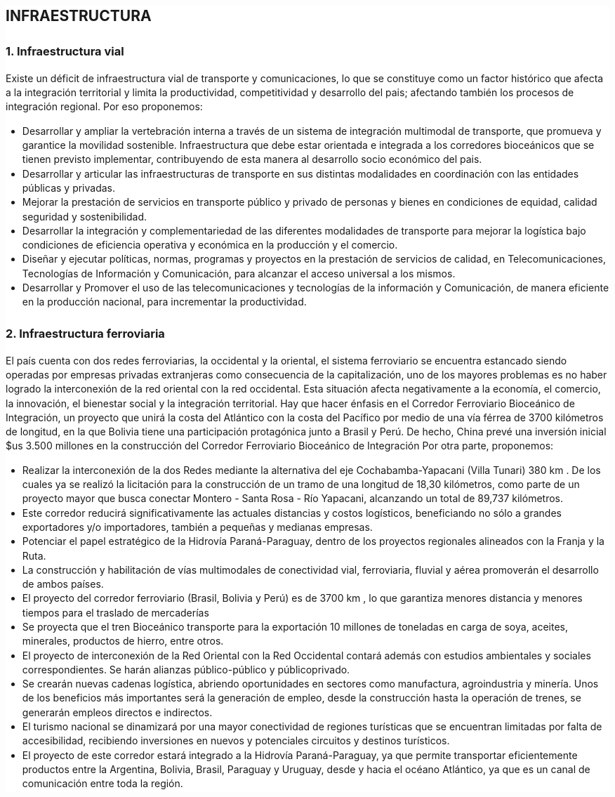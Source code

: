 
## INFRAESTRUCTURA 

### 1. Infraestructura vial

Existe un déficit de infraestructura vial de transporte y comunicaciones, lo que se constituye como un factor histórico que afecta a la integración territorial y limita la productividad, competitividad y desarrollo del pais; afectando también los procesos de integración regional. Por eso proponemos:

- Desarrollar y ampliar la vertebración interna a través de un sistema de integración multimodal de transporte, que promueva y garantice la movilidad sostenible. Infraestructura que debe estar orientada e integrada a los corredores bioceánicos que se tienen previsto implementar, contribuyendo de esta manera al desarrollo socio económico del pais.
- Desarrollar y articular las infraestructuras de transporte en sus distintas modalidades en coordinación con las entidades públicas y privadas.
- Mejorar la prestación de servicios en transporte público y privado de personas y bienes en condiciones de equidad, calidad seguridad y sostenibilidad.
- Desarrollar la integración y complementariedad de las diferentes modalidades de transporte para mejorar la logística bajo condiciones de eficiencia operativa y económica en la producción y el comercio.
- Diseñar y ejecutar políticas, normas, programas y proyectos en la prestación de servicios de calidad, en Telecomunicaciones, Tecnologías de Información y Comunicación, para alcanzar el acceso universal a los mismos.
- Desarrollar y Promover el uso de las telecomunicaciones y tecnologías de la información y Comunicación, de manera eficiente en la producción nacional, para incrementar la productividad.


### 2. Infraestructura ferroviaria 

El país cuenta con dos redes ferroviarias, la occidental y la oriental, el sistema ferroviario se encuentra estancado siendo operadas por empresas privadas extranjeras como consecuencia de la capitalización, uno de los mayores problemas es no haber logrado la interconexión de la red oriental con la red occidental. Esta situación afecta negativamente a la economía, el comercio, la innovación, el bienestar social y la integración territorial. Hay que hacer énfasis en el Corredor Ferroviario Bioceánico de Integración, un proyecto que unirá la costa del Atlántico con la costa del Pacífico por medio de una vía férrea de 3700 kilómetros de longitud, en la que Bolivia tiene una participación protagónica junto a Brasil y Perú. De hecho, China prevé una inversión inicial $us 3.500 millones en la construcción del Corredor Ferroviario Bioceánico de Integración Por otra parte, proponemos:

- Realizar la interconexión de la dos Redes mediante la alternativa del eje Cochabamba-Yapacani (Villa Tunari) 380 km . De los cuales ya se realizó la licitación para la construcción de un tramo de una longitud de 18,30 kilómetros, como parte de un proyecto mayor que busca conectar Montero - Santa Rosa - Río Yapacani, alcanzando un total de 89,737 kilómetros.
- Este corredor reducirá significativamente las actuales distancias y costos logísticos, beneficiando no sólo a grandes exportadores y/o importadores, también a pequeñas y medianas empresas.
- Potenciar el papel estratégico de la Hidrovía Paraná-Paraguay, dentro de los proyectos regionales alineados con la Franja y la Ruta.
- La construcción y habilitación de vías multimodales de conectividad vial, ferroviaria, fluvial y aérea promoverán el desarrollo de ambos países.
- El proyecto del corredor ferroviario (Brasil, Bolivia y Perú) es de 3700 km , lo que garantiza menores distancia y menores tiempos para el traslado de mercaderías
- Se proyecta que el tren Bioceánico transporte para la exportación 10 millones de toneladas en carga de soya, aceites, minerales, productos de hierro, entre otros.
- El proyecto de interconexión de la Red Oriental con la Red Occidental contará además con estudios ambientales y sociales correspondientes. Se harán alianzas público-público y públicoprivado.
- Se crearán nuevas cadenas logística, abriendo oportunidades en sectores como manufactura, agroindustria y minería. Unos de los beneficios más importantes será la generación de empleo, desde la construcción hasta la operación de trenes, se generarán empleos directos e indirectos.
- El turismo nacional se dinamizará por una mayor conectividad de regiones turísticas que se encuentran limitadas por falta de accesibilidad, recibiendo inversiones en nuevos y potenciales circuitos y destinos turísticos.
- El proyecto de este corredor estará integrado a la Hidrovía Paraná-Paraguay, ya que permite transportar eficientemente productos entre la Argentina, Bolivia, Brasil, Paraguay y Uruguay, desde y hacia el océano Atlántico, ya que es un canal de comunicación entre toda la región.